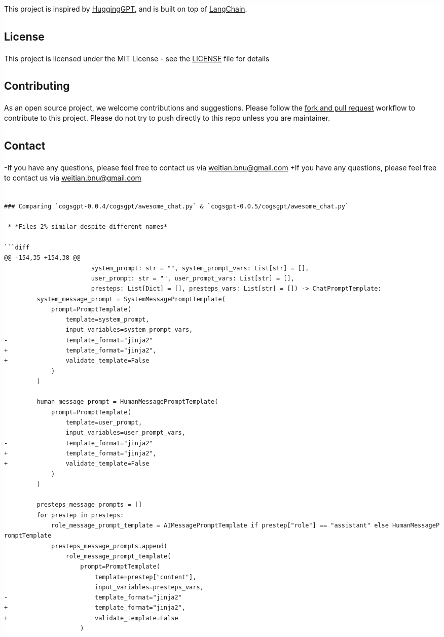 This project is inspired by [HuggingGPT](https://github.com/microsoft/JARVIS), and is built on top of [LangChain](https://github.com/hwchase17/langchain).
 
 ## License
 
 This project is licensed under the MIT License - see the [LICENSE](LICENSE) file for details
 
 ## Contributing
 
 As an open source project, we welcome contributions and suggestions. Please follow the [fork and pull request](https://docs.github.com/en/get-started/quickstart/contributing-to-projects) workflow to contribute to this project. Please do not try to push directly to this repo unless you are maintainer.
 
 ## Contact
 
-If you have any questions, please feel free to contact us via <weitian.bnu@gmail.com>
+If you have any questions, please feel free to contact us via <weitian.bnu@gmail.com>
```

### Comparing `cogsgpt-0.0.4/cogsgpt/awesome_chat.py` & `cogsgpt-0.0.5/cogsgpt/awesome_chat.py`

 * *Files 2% similar despite different names*

```diff
@@ -154,35 +154,38 @@
                        system_prompt: str = "", system_prompt_vars: List[str] = [],
                        user_prompt: str = "", user_prompt_vars: List[str] = [], 
                        presteps: List[Dict] = [], presteps_vars: List[str] = []) -> ChatPromptTemplate:
         system_message_prompt = SystemMessagePromptTemplate(
             prompt=PromptTemplate(
                 template=system_prompt,
                 input_variables=system_prompt_vars,
-                template_format="jinja2"
+                template_format="jinja2",
+                validate_template=False
             )
         )
 
         human_message_prompt = HumanMessagePromptTemplate(
             prompt=PromptTemplate(
                 template=user_prompt,
                 input_variables=user_prompt_vars,
-                template_format="jinja2"
+                template_format="jinja2",
+                validate_template=False
             )
         )
 
         presteps_message_prompts = []
         for prestep in presteps:
             role_message_prompt_template = AIMessagePromptTemplate if prestep["role"] == "assistant" else HumanMessagePromptTemplate
             presteps_message_prompts.append(
                 role_message_prompt_template(
                     prompt=PromptTemplate(
                         template=prestep["content"],
                         input_variables=presteps_vars,
-                        template_format="jinja2"
+                        template_format="jinja2",
+                        validate_template=False
                     )
```